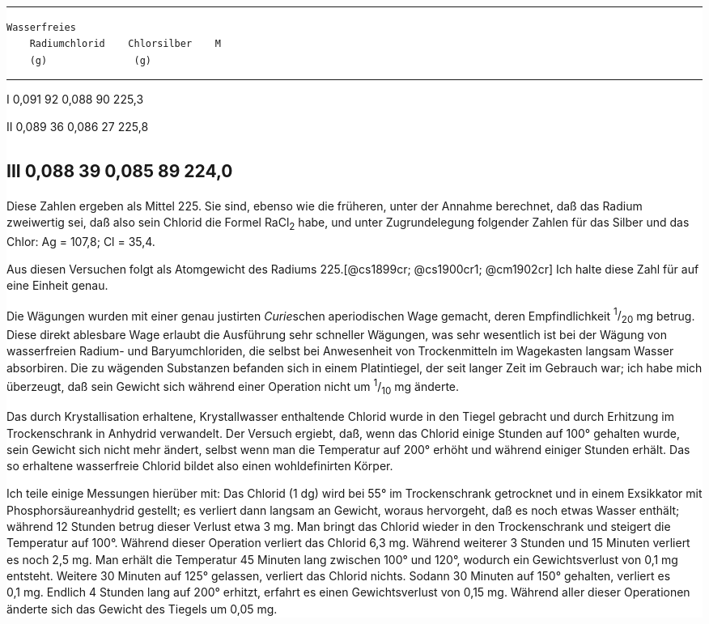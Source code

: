 -------------------------------------------------------------
    Wasserfreies
		Radiumchlorid    Chlorsilber    M
		(g)               (g)
--- --------------   -------------  ---------
I   0,091&nbsp;92    0,088&nbsp;90  225,3

II  0,089&nbsp;36    0,086&nbsp;27  225,8

III 0,088&nbsp;39    0,085&nbsp;89  224,0
-------------------------------------------------------------

Diese Zahlen ergeben als Mittel 225. Sie sind, ebenso wie
die früheren, unter der Annahme berechnet, daß das Radium
zweiwertig sei, daß also sein Chlorid die
Formel $\text{RaCl}_2$ habe, und
unter Zugrundelegung folgender Zahlen für das Silber und das
Chlor: Ag = 107,8; Cl = 35,4.

Aus diesen Versuchen folgt als Atomgewicht des Radiums&nbsp;225.[@cs1899cr; @cs1900cr1; @cm1902cr] Ich halte diese Zahl für auf eine Einheit genau.

Die Wägungen wurden mit einer genau justirten
*Curie*schen
aperiodischen Wage gemacht, deren Empfindlichkeit
${}^{1}/_{20}$&nbsp;mg betrug.
Diese direkt ablesbare Wage erlaubt die Ausführung sehr schneller
Wägungen, was sehr wesentlich ist bei der Wägung von wasserfreien
Radium- und Baryumchloriden, die selbst bei Anwesenheit
von Trockenmitteln im Wagekasten langsam Wasser absorbiren.
Die zu wägenden Substanzen befanden sich in einem
Platintiegel, der seit langer Zeit im Gebrauch war; ich habe mich
überzeugt, daß sein Gewicht sich während einer Operation nicht
um ${}^{1}/_{10}$&nbsp;mg änderte.

Das durch Krystallisation erhaltene, Krystallwasser enthaltende
Chlorid wurde in den Tiegel gebracht und durch Erhitzung
im Trockenschrank in Anhydrid verwandelt. Der Versuch
ergiebt, daß, wenn das Chlorid einige Stunden auf 100° gehalten
wurde, sein Gewicht sich nicht mehr ändert, selbst wenn man die
Temperatur auf 200° erhöht und während einiger Stunden erhält.
Das so erhaltene wasserfreie Chlorid bildet also einen wohldefinirten
Körper.

Ich teile einige Messungen hierüber mit: Das Chlorid (1&nbsp;dg)
wird bei 55° im Trockenschrank getrocknet und in einem Exsikkator
mit Phosphorsäureanhydrid gestellt; es verliert dann langsam an
Gewicht, woraus hervorgeht, daß es noch etwas Wasser enthält;
während 12 Stunden betrug dieser Verlust etwa 3&nbsp;mg. Man bringt
das Chlorid wieder in den Trockenschrank und steigert die Temperatur
auf&nbsp;100°.
Während dieser Operation verliert das Chlorid 6,3&nbsp;mg.
Während weiterer 3 Stunden und 15 Minuten verliert es noch
2,5&nbsp;mg. Man erhält die Temperatur 45 Minuten lang zwischen
100° und&nbsp;120°,
wodurch ein Gewichtsverlust von 0,1&nbsp;mg entsteht.
Weitere 30 Minuten auf 125° gelassen, verliert das Chlorid nichts.
Sodann 30 Minuten auf 150° gehalten, verliert es 0,1&nbsp;mg. Endlich
4&nbsp;Stunden lang auf 200° erhitzt, erfahrt es einen Gewichtsverlust
von 0,15&nbsp;mg. Während aller dieser Operationen änderte
sich das Gewicht des Tiegels um 0,05&nbsp;mg.


[^1]: Man erreicht dieses Resultat leicht, indem man das Gewicht
[^2]:  Ich bin den genannten Forschern, denen ich die bei meinen
[^3]:  Neuere Versuche (siehe litterarische Ergänzungen) haben ergeben,
[^4]:  Mehrere Mineralproben sind mir aus der Museumssammlung